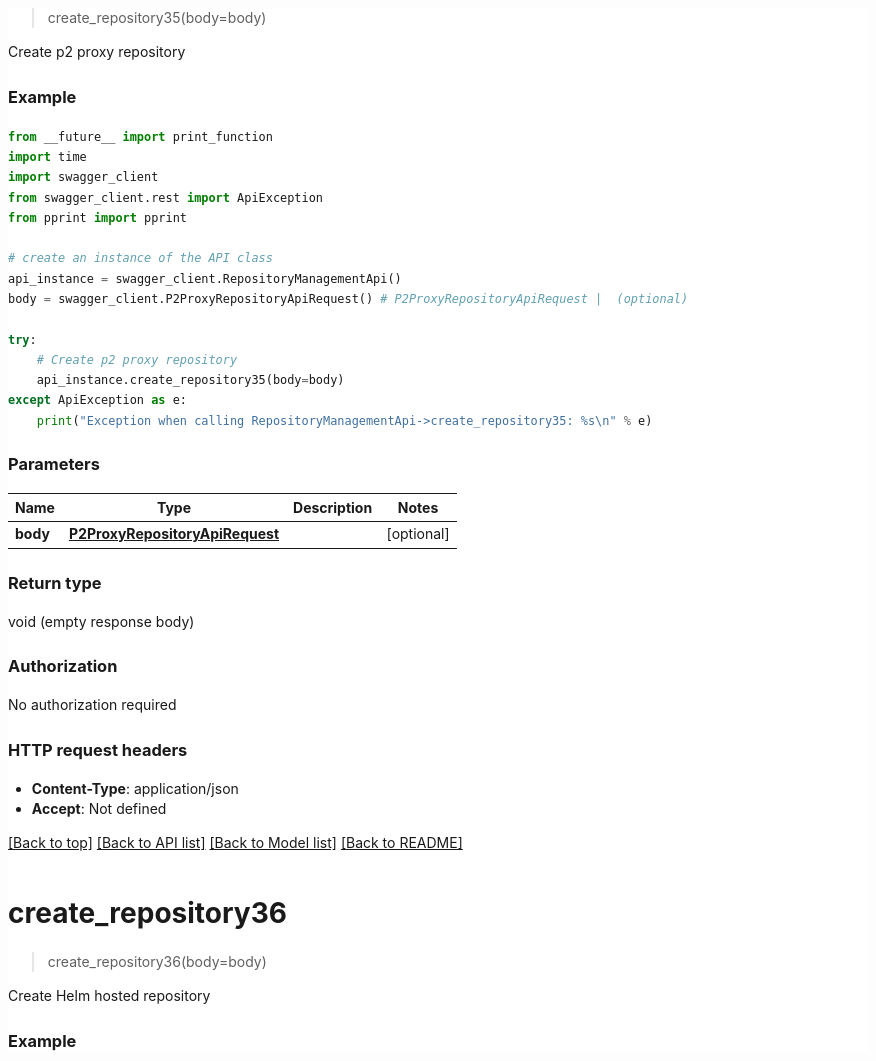> create_repository35(body=body)

Create p2 proxy repository

### Example

```python
from __future__ import print_function
import time
import swagger_client
from swagger_client.rest import ApiException
from pprint import pprint

# create an instance of the API class
api_instance = swagger_client.RepositoryManagementApi()
body = swagger_client.P2ProxyRepositoryApiRequest() # P2ProxyRepositoryApiRequest |  (optional)

try:
    # Create p2 proxy repository
    api_instance.create_repository35(body=body)
except ApiException as e:
    print("Exception when calling RepositoryManagementApi->create_repository35: %s\n" % e)
```

### Parameters

| Name     | Type                                                              | Description | Notes      |
| -------- | ----------------------------------------------------------------- | ----------- | ---------- |
| **body** | [**P2ProxyRepositoryApiRequest**](P2ProxyRepositoryApiRequest.md) |             | [optional] |

### Return type

void (empty response body)

### Authorization

No authorization required

### HTTP request headers

- **Content-Type**: application/json
- **Accept**: Not defined

[[Back to top]](#) [[Back to API list]](../README.md#documentation-for-api-endpoints) [[Back to Model list]](../README.md#documentation-for-models) [[Back to README]](../README.md)

# **create_repository36**

> create_repository36(body=body)

Create Helm hosted repository

### Example
